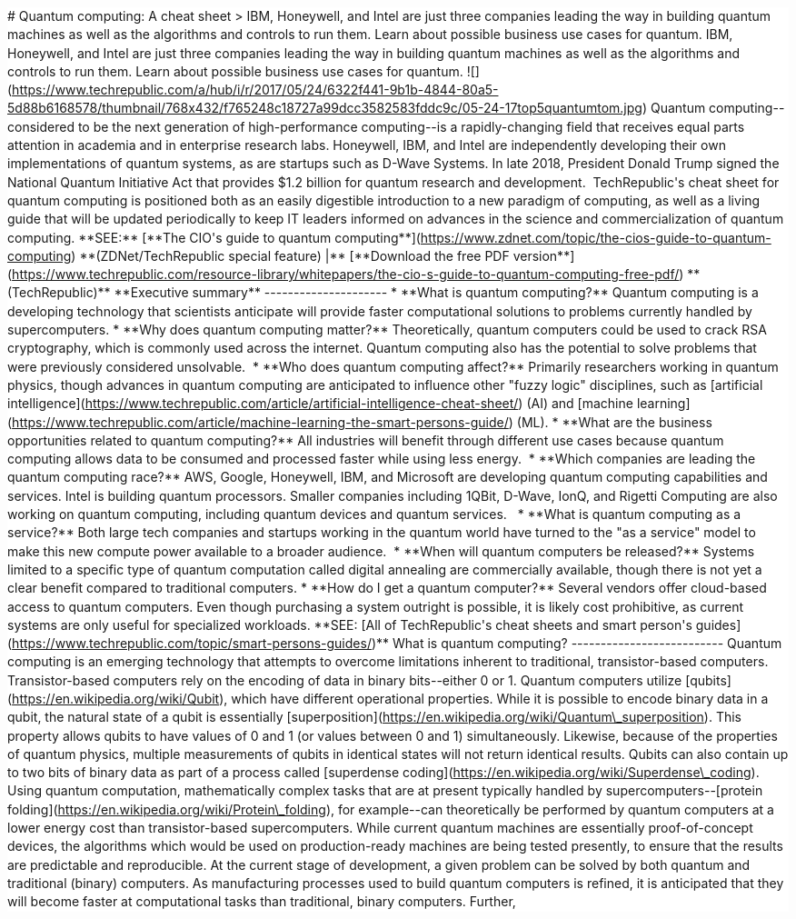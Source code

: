 \# Quantum computing: A cheat sheet &gt; IBM, Honeywell, and Intel are just three companies leading the way in building quantum machines as well as the algorithms and controls to run them. Learn about possible business use cases for quantum. IBM, Honeywell, and Intel are just three companies leading the way in building quantum machines as well as the algorithms and controls to run them. Learn about possible business use cases for quantum. !\[\](https://www.techrepublic.com/a/hub/i/r/2017/05/24/6322f441-9b1b-4844-80a5-5d88b6168578/thumbnail/768x432/f765248c18727a99dcc3582583fddc9c/05-24-17top5quantumtom.jpg) Quantum computing--considered to be the next generation of high-performance computing--is a rapidly-changing field that receives equal parts attention in academia and in enterprise research labs. Honeywell, IBM, and Intel are independently developing their own implementations of quantum systems, as are startups such as D-Wave Systems. In late 2018, President Donald Trump signed the National Quantum Initiative Act that provides $1.2 billion for quantum research and development.  TechRepublic's cheat sheet for quantum computing is positioned both as an easily digestible introduction to a new paradigm of computing, as well as a living guide that will be updated periodically to keep IT leaders informed on advances in the science and commercialization of quantum computing. \*\*SEE:\*\* \[\*\*The CIO's guide to quantum computing\*\*\](https://www.zdnet.com/topic/the-cios-guide-to-quantum-computing) \*\*(ZDNet/TechRepublic special feature) |\*\* \[\*\*Download the free PDF version\*\*\](https://www.techrepublic.com/resource-library/whitepapers/the-cio-s-guide-to-quantum-computing-free-pdf/) \*\*(TechRepublic)\*\* \*\*Executive summary\*\* --------------------- \* \*\*What is quantum computing?\*\* Quantum computing is a developing technology that scientists anticipate will provide faster computational solutions to problems currently handled by supercomputers. \* \*\*Why does quantum computing matter?\*\* Theoretically, quantum computers could be used to crack RSA cryptography, which is commonly used across the internet. Quantum computing also has the potential to solve problems that were previously considered unsolvable.  \* \*\*Who does quantum computing affect?\*\* Primarily researchers working in quantum physics, though advances in quantum computing are anticipated to influence other "fuzzy logic" disciplines, such as \[artificial intelligence\](https://www.techrepublic.com/article/artificial-intelligence-cheat-sheet/) (AI) and \[machine learning\](https://www.techrepublic.com/article/machine-learning-the-smart-persons-guide/) (ML). \* \*\*What are the business opportunities related to quantum computing?\*\* All industries will benefit through different use cases because quantum computing allows data to be consumed and processed faster while using less energy.  \* \*\*Which companies are leading the quantum computing race?\*\* AWS, Google, Honeywell, IBM, and Microsoft are developing quantum computing capabilities and services. Intel is building quantum processors. Smaller companies including 1QBit, D-Wave, IonQ, and Rigetti Computing are also working on quantum computing, including quantum devices and quantum services.   \* \*\*What is quantum computing as a service?\*\* Both large tech companies and startups working in the quantum world have turned to the "as a service" model to make this new compute power available to a broader audience.  \* \*\*When will quantum computers be released?\*\* Systems limited to a specific type of quantum computation called digital annealing are commercially available, though there is not yet a clear benefit compared to traditional computers. \* \*\*How do I get a quantum computer?\*\* Several vendors offer cloud-based access to quantum computers. Even though purchasing a system outright is possible, it is likely cost prohibitive, as current systems are only useful for specialized workloads. \*\*SEE: \[All of TechRepublic's cheat sheets and smart person's guides\](https://www.techrepublic.com/topic/smart-persons-guides/)\*\* What is quantum computing? -------------------------- Quantum computing is an emerging technology that attempts to overcome limitations inherent to traditional, transistor-based computers. Transistor-based computers rely on the encoding of data in binary bits--either 0 or 1. Quantum computers utilize \[qubits\](https://en.wikipedia.org/wiki/Qubit), which have different operational properties. While it is possible to encode binary data in a qubit, the natural state of a qubit is essentially \[superposition\](https://en.wikipedia.org/wiki/Quantum\_superposition). This property allows qubits to have values of 0 and 1 (or values between 0 and 1) simultaneously. Likewise, because of the properties of quantum physics, multiple measurements of qubits in identical states will not return identical results. Qubits can also contain up to two bits of binary data as part of a process called \[superdense coding\](https://en.wikipedia.org/wiki/Superdense\_coding). Using quantum computation, mathematically complex tasks that are at present typically handled by supercomputers--\[protein folding\](https://en.wikipedia.org/wiki/Protein\_folding), for example--can theoretically be performed by quantum computers at a lower energy cost than transistor-based supercomputers. While current quantum machines are essentially proof-of-concept devices, the algorithms which would be used on production-ready machines are being tested presently, to ensure that the results are predictable and reproducible. At the current stage of development, a given problem can be solved by both quantum and traditional (binary) computers. As manufacturing processes used to build quantum computers is refined, it is anticipated that they will become faster at computational tasks than traditional, binary computers. Further,